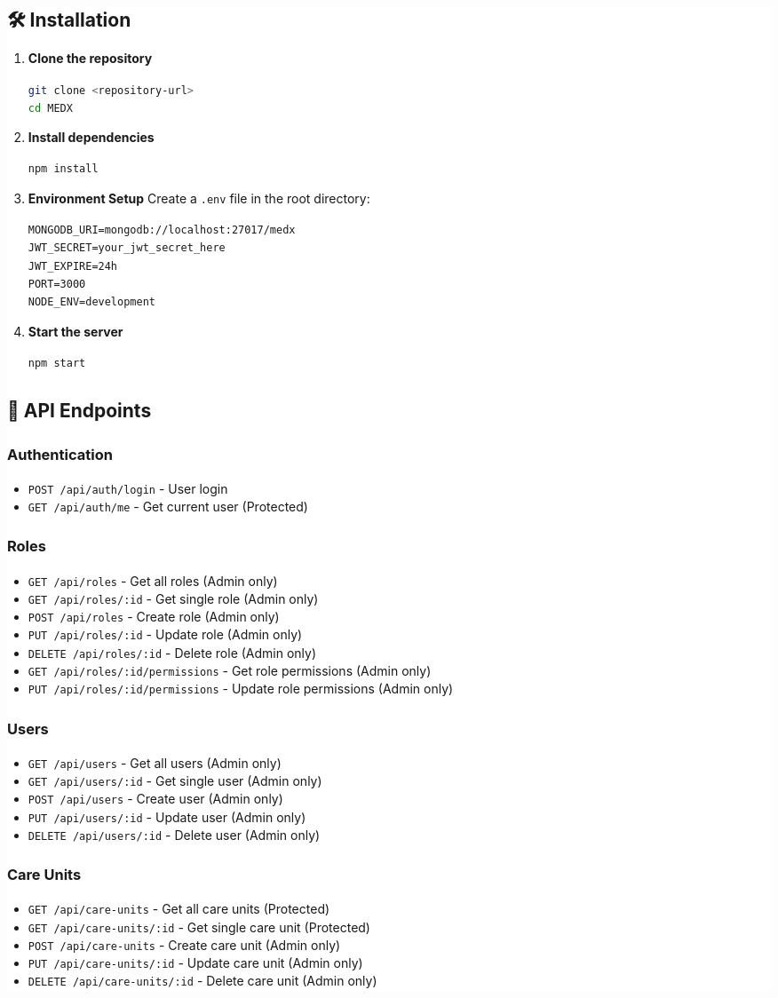 ## 🛠️ Installation

1. **Clone the repository**
   ```bash
   git clone <repository-url>
   cd MEDX
   ```

2. **Install dependencies**
   ```bash
   npm install
   ```

3. **Environment Setup**
   Create a `.env` file in the root directory:
   ```env
   MONGODB_URI=mongodb://localhost:27017/medx
   JWT_SECRET=your_jwt_secret_here
   JWT_EXPIRE=24h
   PORT=3000
   NODE_ENV=development
   ```

4. **Start the server**
   ```bash
   npm start
   ```

## 📡 API Endpoints

### Authentication
- `POST /api/auth/login` - User login
- `GET /api/auth/me` - Get current user (Protected)

### Roles
- `GET /api/roles` - Get all roles (Admin only)
- `GET /api/roles/:id` - Get single role (Admin only)
- `POST /api/roles` - Create role (Admin only)
- `PUT /api/roles/:id` - Update role (Admin only)
- `DELETE /api/roles/:id` - Delete role (Admin only)
- `GET /api/roles/:id/permissions` - Get role permissions (Admin only)
- `PUT /api/roles/:id/permissions` - Update role permissions (Admin only)

### Users
- `GET /api/users` - Get all users (Admin only)
- `GET /api/users/:id` - Get single user (Admin only)
- `POST /api/users` - Create user (Admin only)
- `PUT /api/users/:id` - Update user (Admin only)
- `DELETE /api/users/:id` - Delete user (Admin only)

### Care Units
- `GET /api/care-units` - Get all care units (Protected)
- `GET /api/care-units/:id` - Get single care unit (Protected)
- `POST /api/care-units` - Create care unit (Admin only)
- `PUT /api/care-units/:id` - Update care unit (Admin only)
- `DELETE /api/care-units/:id` - Delete care unit (Admin only)

